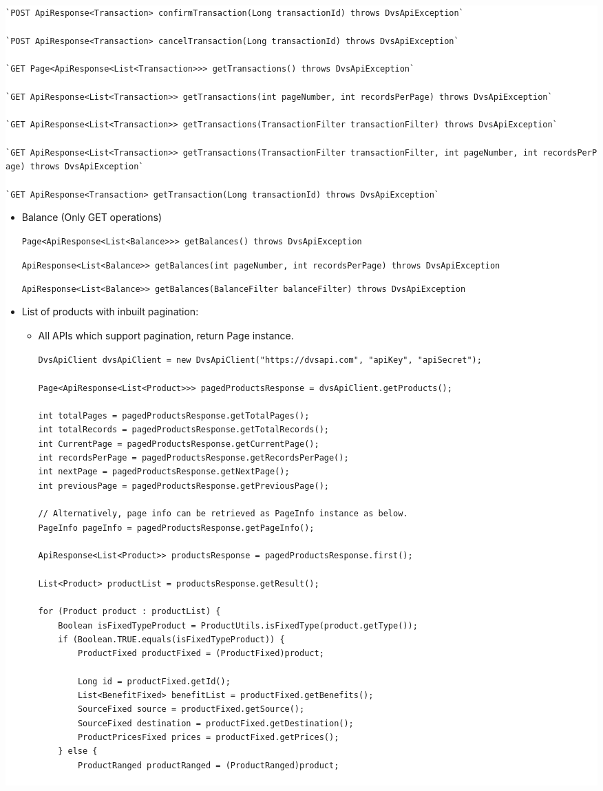     `POST ApiResponse<Transaction> confirmTransaction(Long transactionId) throws DvsApiException`
    
    `POST ApiResponse<Transaction> cancelTransaction(Long transactionId) throws DvsApiException`

    `GET Page<ApiResponse<List<Transaction>>> getTransactions() throws DvsApiException`

    `GET ApiResponse<List<Transaction>> getTransactions(int pageNumber, int recordsPerPage) throws DvsApiException`
    
    `GET ApiResponse<List<Transaction>> getTransactions(TransactionFilter transactionFilter) throws DvsApiException`
    
    `GET ApiResponse<List<Transaction>> getTransactions(TransactionFilter transactionFilter, int pageNumber, int recordsPerPage) throws DvsApiException`

    `GET ApiResponse<Transaction> getTransaction(Long transactionId) throws DvsApiException`
    
- Balance (Only GET operations)

    `Page<ApiResponse<List<Balance>>> getBalances() throws DvsApiException`
    
    `ApiResponse<List<Balance>> getBalances(int pageNumber, int recordsPerPage) throws DvsApiException`
    
    `ApiResponse<List<Balance>> getBalances(BalanceFilter balanceFilter) throws DvsApiException`

- List of products with inbuilt pagination:

    - All APIs which support pagination, return Page instance.
        ```
        DvsApiClient dvsApiClient = new DvsApiClient("https://dvsapi.com", "apiKey", "apiSecret");
        
        Page<ApiResponse<List<Product>>> pagedProductsResponse = dvsApiClient.getProducts();

        int totalPages = pagedProductsResponse.getTotalPages();
        int totalRecords = pagedProductsResponse.getTotalRecords();
        int CurrentPage = pagedProductsResponse.getCurrentPage();
        int recordsPerPage = pagedProductsResponse.getRecordsPerPage(); 
        int nextPage = pagedProductsResponse.getNextPage();
        int previousPage = pagedProductsResponse.getPreviousPage();

        // Alternatively, page info can be retrieved as PageInfo instance as below.
        PageInfo pageInfo = pagedProductsResponse.getPageInfo();
		        
        ApiResponse<List<Product>> productsResponse = pagedProductsResponse.first();
        
        List<Product> productList = productsResponse.getResult();

        for (Product product : productList) {
            Boolean isFixedTypeProduct = ProductUtils.isFixedType(product.getType());
			if (Boolean.TRUE.equals(isFixedTypeProduct)) {
                ProductFixed productFixed = (ProductFixed)product;
                
                Long id = productFixed.getId();
                List<BenefitFixed> benefitList = productFixed.getBenefits();
                SourceFixed source = productFixed.getSource();
                SourceFixed destination = productFixed.getDestination();
                ProductPricesFixed prices = productFixed.getPrices();
            } else {
                ProductRanged productRanged = (ProductRanged)product;
                
